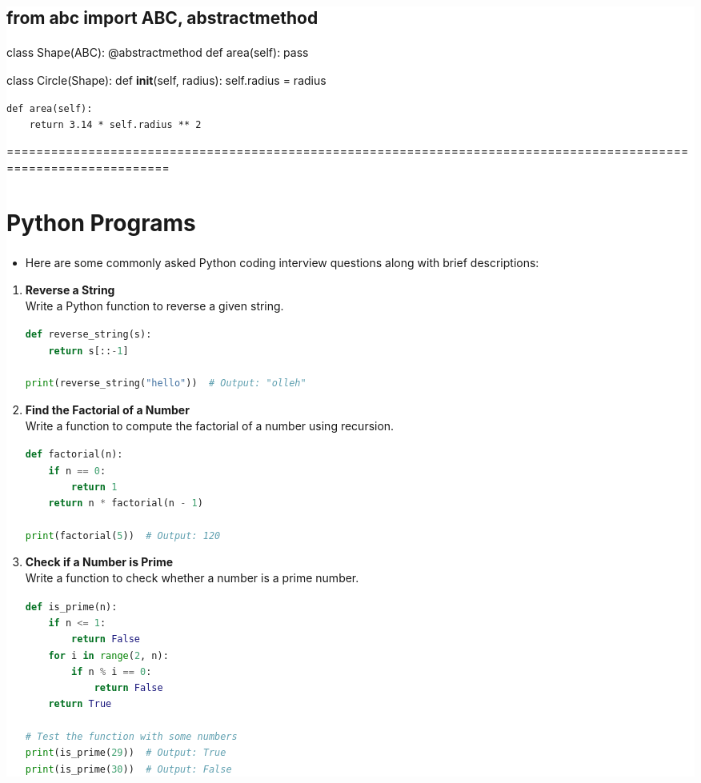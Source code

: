 ## from abc import ABC, abstractmethod

class Shape(ABC):
    @abstractmethod
    def area(self):
        pass

class Circle(Shape):
    def __init__(self, radius):
        self.radius = radius
        
    def area(self):
        return 3.14 * self.radius ** 2

==================================================================================================================

# Python Programs

- Here are some commonly asked Python coding interview questions along with brief descriptions:

1. **Reverse a String**  
   Write a Python function to reverse a given string.

   ```python
   def reverse_string(s):
       return s[::-1]
   
   print(reverse_string("hello"))  # Output: "olleh"
   ```

2. **Find the Factorial of a Number**  
   Write a function to compute the factorial of a number using recursion.

   ```python
   def factorial(n):
       if n == 0:
           return 1
       return n * factorial(n - 1)
   
   print(factorial(5))  # Output: 120
   ```

3. **Check if a Number is Prime**  
   Write a function to check whether a number is a prime number.

   ```python
   def is_prime(n):
       if n <= 1:
           return False
       for i in range(2, n):
           if n % i == 0:
               return False
       return True
   
   # Test the function with some numbers
   print(is_prime(29))  # Output: True
   print(is_prime(30))  # Output: False
   ```


[//]: # (## Select Class For Dropdowns: )
